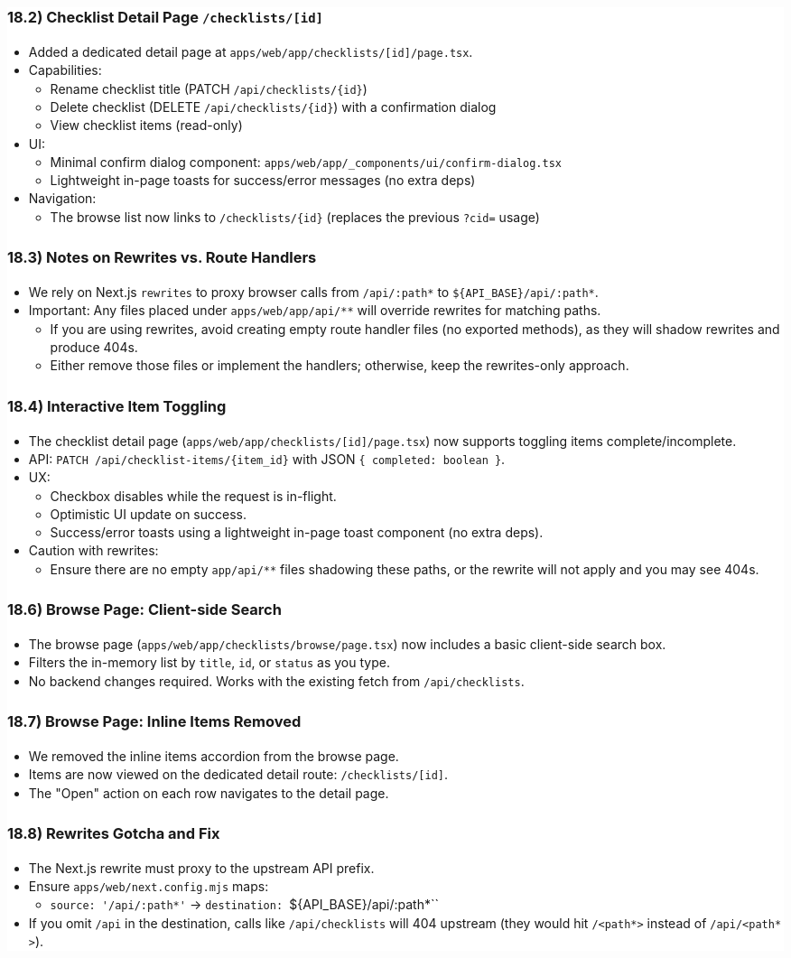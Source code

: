 ### 18.2) Checklist Detail Page `/checklists/[id]`

- Added a dedicated detail page at `apps/web/app/checklists/[id]/page.tsx`.
- Capabilities:
  - Rename checklist title (PATCH `/api/checklists/{id}`)
  - Delete checklist (DELETE `/api/checklists/{id}`) with a confirmation dialog
  - View checklist items (read-only)
- UI:
  - Minimal confirm dialog component: `apps/web/app/_components/ui/confirm-dialog.tsx`
  - Lightweight in-page toasts for success/error messages (no extra deps)
- Navigation:
  - The browse list now links to `/checklists/{id}` (replaces the previous `?cid=` usage)

### 18.3) Notes on Rewrites vs. Route Handlers

- We rely on Next.js `rewrites` to proxy browser calls from `/api/:path*` to `${API_BASE}/api/:path*`.
- Important: Any files placed under `apps/web/app/api/**` will override rewrites for matching paths.
  - If you are using rewrites, avoid creating empty route handler files (no exported methods), as they will shadow rewrites and produce 404s.
  - Either remove those files or implement the handlers; otherwise, keep the rewrites-only approach.

### 18.4) Interactive Item Toggling

- The checklist detail page (`apps/web/app/checklists/[id]/page.tsx`) now supports toggling items complete/incomplete.
- API: `PATCH /api/checklist-items/{item_id}` with JSON `{ completed: boolean }`.
- UX:
  - Checkbox disables while the request is in-flight.
  - Optimistic UI update on success.
  - Success/error toasts using a lightweight in-page toast component (no extra deps).
- Caution with rewrites:
  - Ensure there are no empty `app/api/**` files shadowing these paths, or the rewrite will not apply and you may see 404s.

### 18.6) Browse Page: Client-side Search

- The browse page (`apps/web/app/checklists/browse/page.tsx`) now includes a basic client-side search box.
- Filters the in-memory list by `title`, `id`, or `status` as you type.
- No backend changes required. Works with the existing fetch from `/api/checklists`.

### 18.7) Browse Page: Inline Items Removed

- We removed the inline items accordion from the browse page.
- Items are now viewed on the dedicated detail route: `/checklists/[id]`.
- The "Open" action on each row navigates to the detail page.

### 18.8) Rewrites Gotcha and Fix

- The Next.js rewrite must proxy to the upstream API prefix.
- Ensure `apps/web/next.config.mjs` maps:
  - `source: '/api/:path*'` → `destination: `${API_BASE}/api/:path\*``
- If you omit `/api` in the destination, calls like `/api/checklists` will 404 upstream (they would hit `/<path*>` instead of `/api/<path*>`).
